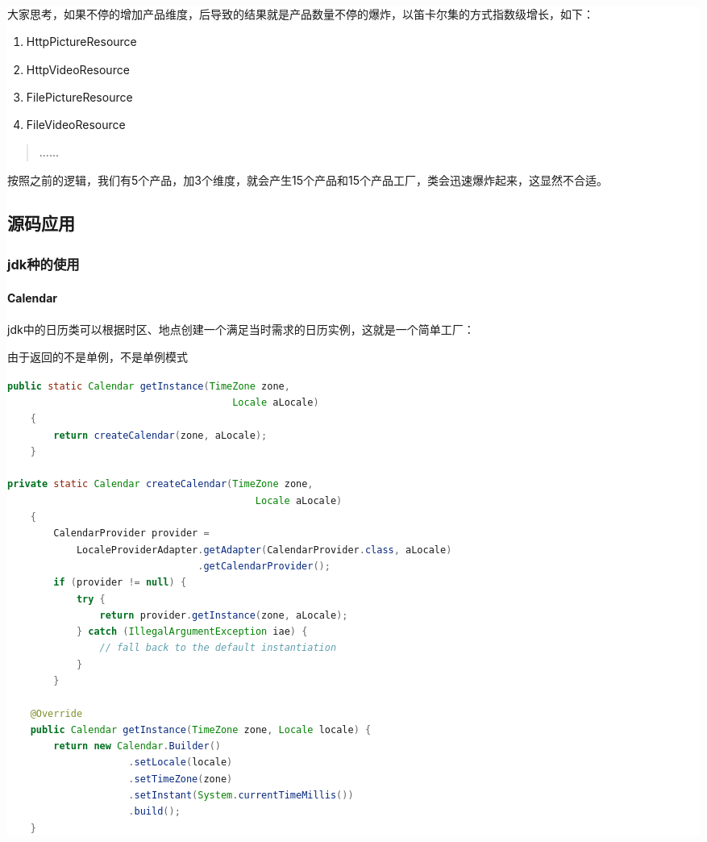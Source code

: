 

大家思考，如果不停的增加产品维度，后导致的结果就是产品数量不停的爆炸，以笛卡尔集的方式指数级增长，如下：

1.  HttpPictureResource

2.  HttpVideoResource

3.  FilePictureResource

4.  FileVideoResource

> \...\...

按照之前的逻辑，我们有5个产品，加3个维度，就会产生15个产品和15个产品工厂，类会迅速爆炸起来，这显然不合适。

## **源码应用**

###  **jdk种的使用**

#### Calendar 

jdk中的日历类可以根据时区、地点创建一个满足当时需求的日历实例，这就是一个简单工厂：

由于返回的不是单例，不是单例模式

```java
public static Calendar getInstance(TimeZone zone,
                                       Locale aLocale)
    {
        return createCalendar(zone, aLocale);
    }

private static Calendar createCalendar(TimeZone zone,
                                           Locale aLocale)
    {
        CalendarProvider provider =
            LocaleProviderAdapter.getAdapter(CalendarProvider.class, aLocale)
                                 .getCalendarProvider();
        if (provider != null) {
            try {
                return provider.getInstance(zone, aLocale);
            } catch (IllegalArgumentException iae) {
                // fall back to the default instantiation
            }
        }
  
    @Override
    public Calendar getInstance(TimeZone zone, Locale locale) {
        return new Calendar.Builder()
                     .setLocale(locale)
                     .setTimeZone(zone)
                     .setInstant(System.currentTimeMillis())
                     .build();
    }
```
